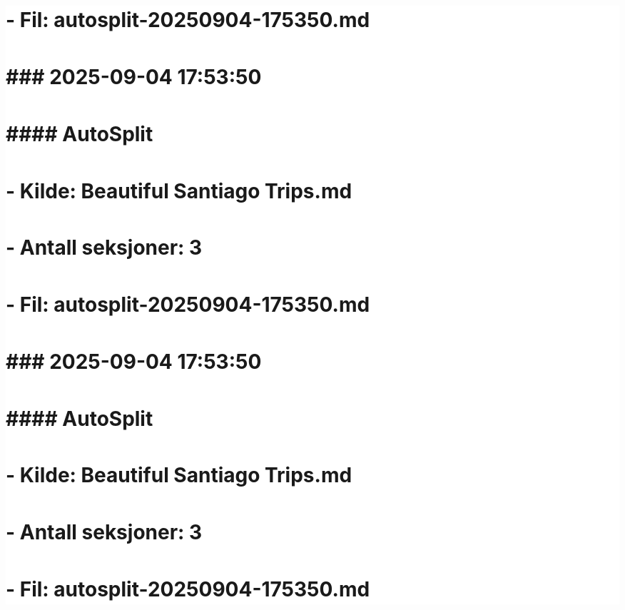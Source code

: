 # \- Fil: autosplit-20250904-175350.md

#

#

#

#

# \### 2025-09-04 17:53:50

# \#### AutoSplit

# \- Kilde: Beautiful Santiago Trips.md

# \- Antall seksjoner: 3

# \- Fil: autosplit-20250904-175350.md

#

#

#

#

# \### 2025-09-04 17:53:50

# \#### AutoSplit

# \- Kilde: Beautiful Santiago Trips.md

# \- Antall seksjoner: 3

# \- Fil: autosplit-20250904-175350.md

#

#

#
